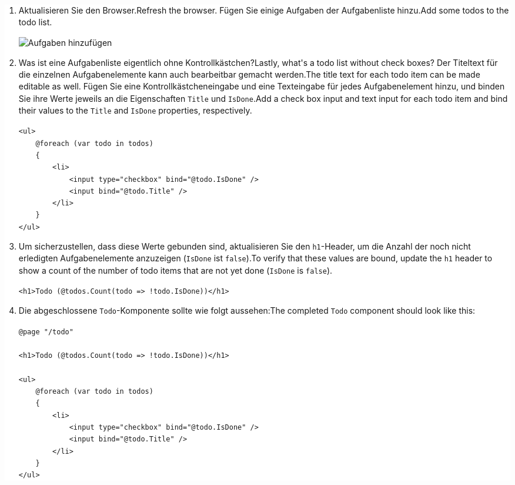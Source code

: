 1. <span data-ttu-id="b2439-202">Aktualisieren Sie den Browser.</span><span class="sxs-lookup"><span data-stu-id="b2439-202">Refresh the browser.</span></span> <span data-ttu-id="b2439-203">Fügen Sie einige Aufgaben der Aufgabenliste hinzu.</span><span class="sxs-lookup"><span data-stu-id="b2439-203">Add some todos to the todo list.</span></span>

    ![Aufgaben hinzufügen](https://user-images.githubusercontent.com/1874516/39512531-2d2ff62e-4da6-11e8-8b83-291b0efc821b.png)

1. <span data-ttu-id="b2439-205">Was ist eine Aufgabenliste eigentlich ohne Kontrollkästchen?</span><span class="sxs-lookup"><span data-stu-id="b2439-205">Lastly, what's a todo list without check boxes?</span></span> <span data-ttu-id="b2439-206">Der Titeltext für die einzelnen Aufgabenelemente kann auch bearbeitbar gemacht werden.</span><span class="sxs-lookup"><span data-stu-id="b2439-206">The title text for each todo item can be made editable as well.</span></span> <span data-ttu-id="b2439-207">Fügen Sie eine Kontrollkästcheneingabe und eine Texteingabe für jedes Aufgabenelement hinzu, und binden Sie ihre Werte jeweils an die Eigenschaften `Title` und `IsDone`.</span><span class="sxs-lookup"><span data-stu-id="b2439-207">Add a check box input and text input for each todo item and bind their values to the `Title` and `IsDone` properties, respectively.</span></span>

    ```cshtml
    <ul>
        @foreach (var todo in todos)
        {
            <li>
                <input type="checkbox" bind="@todo.IsDone" />
                <input bind="@todo.Title" />
            </li>
        }
    </ul>
    ```

1. <span data-ttu-id="b2439-208">Um sicherzustellen, dass diese Werte gebunden sind, aktualisieren Sie den `h1`-Header, um die Anzahl der noch nicht erledigten Aufgabenelemente anzuzeigen (`IsDone` ist `false`).</span><span class="sxs-lookup"><span data-stu-id="b2439-208">To verify that these values are bound, update the `h1` header to show a count of the number of todo items that are not yet done (`IsDone` is `false`).</span></span>

    ```cshtml
    <h1>Todo (@todos.Count(todo => !todo.IsDone))</h1>
    ```

1. <span data-ttu-id="b2439-209">Die abgeschlossene `Todo`-Komponente sollte wie folgt aussehen:</span><span class="sxs-lookup"><span data-stu-id="b2439-209">The completed `Todo` component should look like this:</span></span>

    ```cshtml
    @page "/todo"

    <h1>Todo (@todos.Count(todo => !todo.IsDone))</h1>

    <ul>
        @foreach (var todo in todos)
        {
            <li>
                <input type="checkbox" bind="@todo.IsDone" />
                <input bind="@todo.Title" />
            </li>
        }
    </ul>
